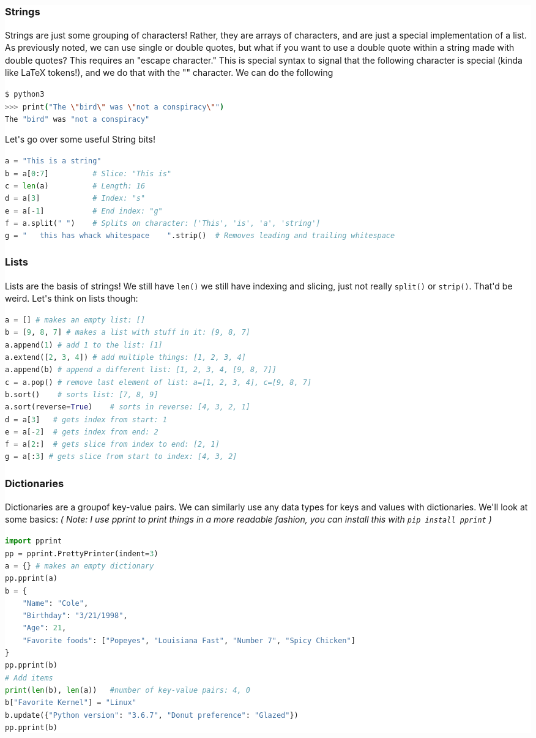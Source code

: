 ### Strings
Strings are just some grouping of characters! Rather, they are arrays of characters, and are just a special implementation of a list. As previously noted, we can use single or double quotes, but what if you want to use a double quote within a string made with double quotes? This requires an "escape character." This is special syntax to signal that the following character is special (kinda like LaTeX tokens!), and we do that with the "\" character. We can do the following
```sh
$ python3
>>> print("The \"bird\" was \"not a conspiracy\"")
The "bird" was "not a conspiracy"
```
Let's go over some useful String bits!
```py
a = "This is a string"
b = a[0:7]          # Slice: "This is"
c = len(a)          # Length: 16
d = a[3]            # Index: "s"
e = a[-1]           # End index: "g"
f = a.split(" ")    # Splits on character: ['This', 'is', 'a', 'string']
g = "   this has whack whitespace    ".strip()  # Removes leading and trailing whitespace
```

### Lists
Lists are the basis of strings! We still have `len()` we still have indexing and slicing, just not really `split()` or `strip()`. That'd be weird.
Let's think on lists though:
```py
a = [] # makes an empty list: []
b = [9, 8, 7] # makes a list with stuff in it: [9, 8, 7]
a.append(1) # add 1 to the list: [1]
a.extend([2, 3, 4]) # add multiple things: [1, 2, 3, 4]
a.append(b) # append a different list: [1, 2, 3, 4, [9, 8, 7]]
c = a.pop() # remove last element of list: a=[1, 2, 3, 4], c=[9, 8, 7]
b.sort()    # sorts list: [7, 8, 9]
a.sort(reverse=True)    # sorts in reverse: [4, 3, 2, 1]
d = a[3]   # gets index from start: 1
e = a[-2]  # gets index from end: 2
f = a[2:]  # gets slice from index to end: [2, 1]
g = a[:3] # gets slice from start to index: [4, 3, 2]
```

### Dictionaries
Dictionaries are a groupof key-value pairs. We can similarly use any data types for keys and values with dictionaries. 
We'll look at some basics:
*( Note: I use pprint to print things in a more readable fashion, you can install this with `pip install pprint` )*
```py
import pprint
pp = pprint.PrettyPrinter(indent=3)
a = {} # makes an empty dictionary
pp.pprint(a)
b = {
    "Name": "Cole",
    "Birthday": "3/21/1998",
    "Age": 21,
    "Favorite foods": ["Popeyes", "Louisiana Fast", "Number 7", "Spicy Chicken"]
}
pp.pprint(b)
# Add items
print(len(b), len(a))   #number of key-value pairs: 4, 0
b["Favorite Kernel"] = "Linux"
b.update({"Python version": "3.6.7", "Donut preference": "Glazed"})
pp.pprint(b)
```